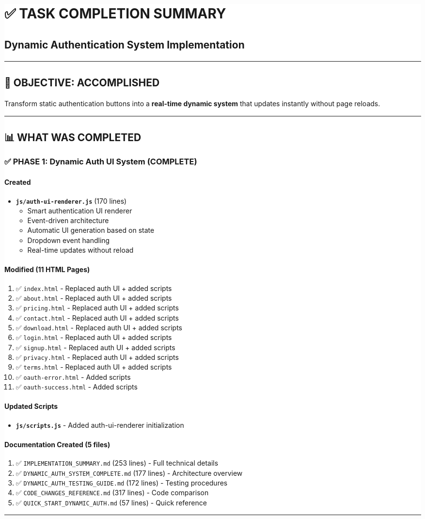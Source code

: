 # ✅ TASK COMPLETION SUMMARY
## Dynamic Authentication System Implementation

---

## 🎯 OBJECTIVE: ACCOMPLISHED

Transform static authentication buttons into a **real-time dynamic system** that updates instantly without page reloads.

---

## 📊 WHAT WAS COMPLETED

### ✅ PHASE 1: Dynamic Auth UI System (COMPLETE)

#### Created
- **`js/auth-ui-renderer.js`** (170 lines)
  - Smart authentication UI renderer
  - Event-driven architecture
  - Automatic UI generation based on state
  - Dropdown event handling
  - Real-time updates without reload

#### Modified (11 HTML Pages)
1. ✅ `index.html` - Replaced auth UI + added scripts
2. ✅ `about.html` - Replaced auth UI + added scripts
3. ✅ `pricing.html` - Replaced auth UI + added scripts
4. ✅ `contact.html` - Replaced auth UI + added scripts
5. ✅ `download.html` - Replaced auth UI + added scripts
6. ✅ `login.html` - Replaced auth UI + added scripts
7. ✅ `signup.html` - Replaced auth UI + added scripts
8. ✅ `privacy.html` - Replaced auth UI + added scripts
9. ✅ `terms.html` - Replaced auth UI + added scripts
10. ✅ `oauth-error.html` - Added scripts
11. ✅ `oauth-success.html` - Added scripts

#### Updated Scripts
- **`js/scripts.js`** - Added auth-ui-renderer initialization

#### Documentation Created (5 files)
1. ✅ `IMPLEMENTATION_SUMMARY.md` (253 lines) - Full technical details
2. ✅ `DYNAMIC_AUTH_SYSTEM_COMPLETE.md` (177 lines) - Architecture overview
3. ✅ `DYNAMIC_AUTH_TESTING_GUIDE.md` (172 lines) - Testing procedures
4. ✅ `CODE_CHANGES_REFERENCE.md` (317 lines) - Code comparison
5. ✅ `QUICK_START_DYNAMIC_AUTH.md` (57 lines) - Quick reference

---
